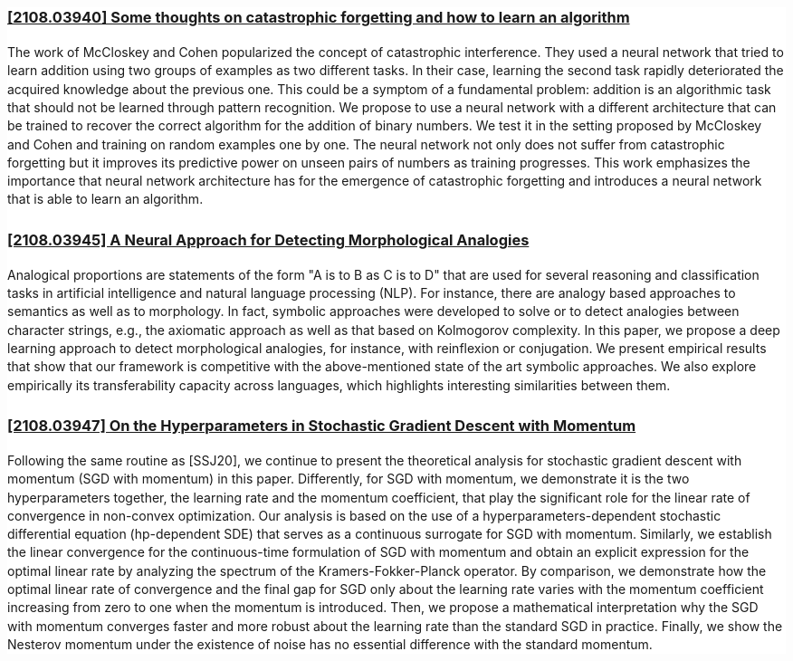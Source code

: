     

### [[2108.03940] Some thoughts on catastrophic forgetting and how to learn an algorithm](http://arxiv.org/abs/2108.03940)


  The work of McCloskey and Cohen popularized the concept of catastrophic
interference. They used a neural network that tried to learn addition using two
groups of examples as two different tasks. In their case, learning the second
task rapidly deteriorated the acquired knowledge about the previous one. This
could be a symptom of a fundamental problem: addition is an algorithmic task
that should not be learned through pattern recognition. We propose to use a
neural network with a different architecture that can be trained to recover the
correct algorithm for the addition of binary numbers. We test it in the setting
proposed by McCloskey and Cohen and training on random examples one by one. The
neural network not only does not suffer from catastrophic forgetting but it
improves its predictive power on unseen pairs of numbers as training
progresses. This work emphasizes the importance that neural network
architecture has for the emergence of catastrophic forgetting and introduces a
neural network that is able to learn an algorithm.

    

### [[2108.03945] A Neural Approach for Detecting Morphological Analogies](http://arxiv.org/abs/2108.03945)


  Analogical proportions are statements of the form "A is to B as C is to D"
that are used for several reasoning and classification tasks in artificial
intelligence and natural language processing (NLP). For instance, there are
analogy based approaches to semantics as well as to morphology. In fact,
symbolic approaches were developed to solve or to detect analogies between
character strings, e.g., the axiomatic approach as well as that based on
Kolmogorov complexity. In this paper, we propose a deep learning approach to
detect morphological analogies, for instance, with reinflexion or conjugation.
We present empirical results that show that our framework is competitive with
the above-mentioned state of the art symbolic approaches. We also explore
empirically its transferability capacity across languages, which highlights
interesting similarities between them.

    

### [[2108.03947] On the Hyperparameters in Stochastic Gradient Descent with Momentum](http://arxiv.org/abs/2108.03947)


  Following the same routine as [SSJ20], we continue to present the theoretical
analysis for stochastic gradient descent with momentum (SGD with momentum) in
this paper. Differently, for SGD with momentum, we demonstrate it is the two
hyperparameters together, the learning rate and the momentum coefficient, that
play the significant role for the linear rate of convergence in non-convex
optimization. Our analysis is based on the use of a hyperparameters-dependent
stochastic differential equation (hp-dependent SDE) that serves as a continuous
surrogate for SGD with momentum. Similarly, we establish the linear convergence
for the continuous-time formulation of SGD with momentum and obtain an explicit
expression for the optimal linear rate by analyzing the spectrum of the
Kramers-Fokker-Planck operator. By comparison, we demonstrate how the optimal
linear rate of convergence and the final gap for SGD only about the learning
rate varies with the momentum coefficient increasing from zero to one when the
momentum is introduced. Then, we propose a mathematical interpretation why the
SGD with momentum converges faster and more robust about the learning rate than
the standard SGD in practice. Finally, we show the Nesterov momentum under the
existence of noise has no essential difference with the standard momentum.
